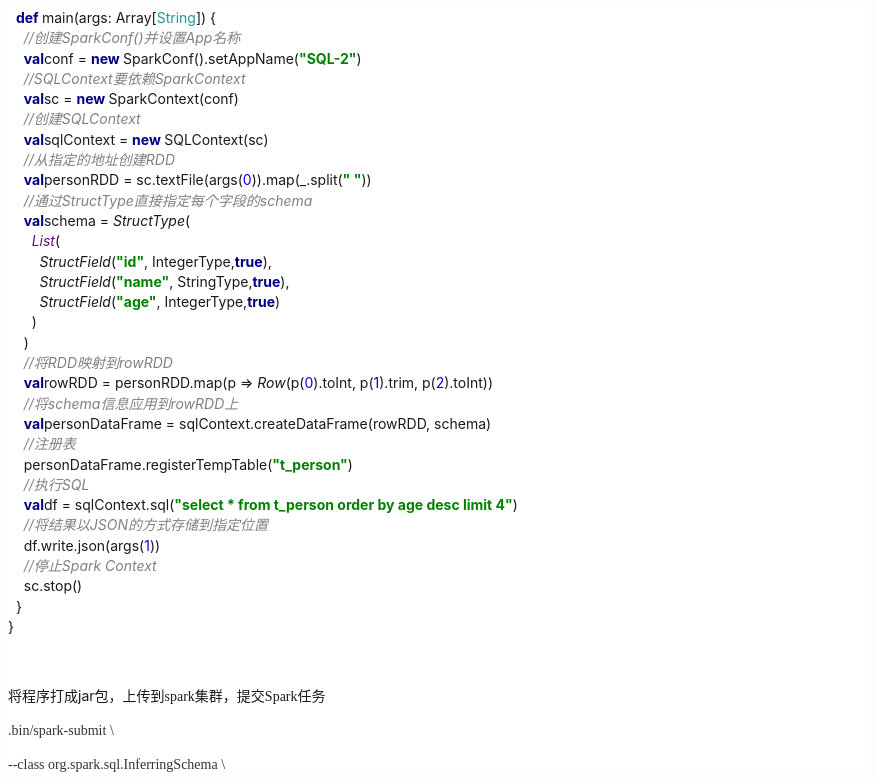   <strong><span style="color:rgb(0,0,128);">def </span></strong>main(args: Array[<span style="color:rgb(32,153,157);">String</span>]) {<br>
    <em><span style="color:rgb(128,128,128);">//创建SparkConf()并设置App名称</span><span style="color:rgb(128,128,128);"><br></span><span style="color:rgb(128,128,128);">    </span></em><strong><span style="color:rgb(0,0,128);">val</span></strong>conf =
<strong><span style="color:rgb(0,0,128);">new </span></strong>SparkConf().setAppName(<strong><span style="color:rgb(0,128,0);">"SQL-2"</span></strong>)<br>
    <em><span style="color:rgb(128,128,128);">//SQLContext要依赖SparkContext</span><span style="color:rgb(128,128,128);"><br></span><span style="color:rgb(128,128,128);">    </span></em><strong><span style="color:rgb(0,0,128);">val</span></strong>sc =
<strong><span style="color:rgb(0,0,128);">new </span></strong>SparkContext(conf)<br>
    <em><span style="color:rgb(128,128,128);">//创建SQLContext</span><span style="color:rgb(128,128,128);"><br></span><span style="color:rgb(128,128,128);">    </span></em><strong><span style="color:rgb(0,0,128);">val</span></strong>sqlContext =
<strong><span style="color:rgb(0,0,128);">new </span></strong>SQLContext(sc)<br>
    <em><span style="color:rgb(128,128,128);">//从指定的地址创建RDD</span><span style="color:rgb(128,128,128);"><br></span><span style="color:rgb(128,128,128);">    </span></em><strong><span style="color:rgb(0,0,128);">val</span></strong>personRDD = sc.textFile(args(<span style="color:rgb(0,0,255);">0</span>)).map(_.split(<strong><span style="color:rgb(0,128,0);">" "</span></strong>))<br>
    <em><span style="color:rgb(128,128,128);">//通过StructType直接指定每个字段的schema</span><span style="color:rgb(128,128,128);"><br></span><span style="color:rgb(128,128,128);">    </span></em><strong><span style="color:rgb(0,0,128);">val</span></strong>schema =
<em>StructType</em>(<br>
      <em><span style="color:rgb(102,14,122);">List</span></em>(<br>
        <em>StructField</em>(<strong><span style="color:rgb(0,128,0);">"id"</span></strong>, IntegerType,<strong><span style="color:rgb(0,0,128);">true</span></strong>),<br>
        <em>StructField</em>(<strong><span style="color:rgb(0,128,0);">"name"</span></strong>, StringType,<strong><span style="color:rgb(0,0,128);">true</span></strong>),<br>
        <em>StructField</em>(<strong><span style="color:rgb(0,128,0);">"age"</span></strong>, IntegerType,<strong><span style="color:rgb(0,0,128);">true</span></strong>)<br>
      )<br>
    )<br>
    <em><span style="color:rgb(128,128,128);">//将RDD映射到rowRDD</span><span style="color:rgb(128,128,128);"><br></span><span style="color:rgb(128,128,128);">    </span></em><strong><span style="color:rgb(0,0,128);">val</span></strong>rowRDD = personRDD.map(p =&gt;
<em>Row</em>(p(<span style="color:rgb(0,0,255);">0</span>).toInt, p(<span style="color:rgb(0,0,255);">1</span>).trim, p(<span style="color:rgb(0,0,255);">2</span>).toInt))<br>
    <em><span style="color:rgb(128,128,128);">//将schema信息应用到rowRDD上</span><span style="color:rgb(128,128,128);"><br></span><span style="color:rgb(128,128,128);">    </span></em><strong><span style="color:rgb(0,0,128);">val</span></strong>personDataFrame = sqlContext.createDataFrame(rowRDD, schema)<br>
    <em><span style="color:rgb(128,128,128);">//注册表</span><span style="color:rgb(128,128,128);"><br></span><span style="color:rgb(128,128,128);">    </span></em>personDataFrame.registerTempTable(<strong><span style="color:rgb(0,128,0);">"t_person"</span></strong>)<br>
    <em><span style="color:rgb(128,128,128);">//执行SQL</span><span style="color:rgb(128,128,128);"><br></span><span style="color:rgb(128,128,128);">    </span></em><strong><span style="color:rgb(0,0,128);">val</span></strong>df = sqlContext.sql(<strong><span style="color:rgb(0,128,0);">"select * from t_person order by age desc limit 4"</span></strong>)<br>
    <em><span style="color:rgb(128,128,128);">//将结果以JSON的方式存储到指定位置</span><span style="color:rgb(128,128,128);"><br></span><span style="color:rgb(128,128,128);">    </span></em>df.write.json(args(<span style="color:rgb(0,0,255);">1</span>))<br>
    <em><span style="color:rgb(128,128,128);">//停止Spark Context</span><span style="color:rgb(128,128,128);"><br></span><span style="color:rgb(128,128,128);">    </span></em>sc.stop()<br>
  }<br>
}</p>
<p> </p>
</td>
</tr></tbody></table><p><span style="font-family:'宋体';">将程序打成</span>jar<span style="font-family:'宋体';">包，上传到</span><span style="font-family:Calibri;">spark</span><span style="font-family:'宋体';">集群，提交</span><span style="font-family:Calibri;">Spark</span><span style="font-family:'宋体';">任务</span></p>
<p></p>
<p style="font-family:'宋体';"><span style="color:rgb(51,51,51);">.bin/spark-submit \</span></p>
<p style="font-family:'宋体';"><span style="color:rgb(51,51,51);">--class org.spark.sql.InferringSchema \</span></p>